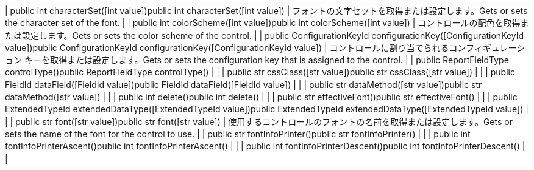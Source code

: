 | <span data-ttu-id="b5d86-126">public int characterSet(\[int value\])</span><span class="sxs-lookup"><span data-stu-id="b5d86-126">public int characterSet(\[int value\])</span></span>                                   | <span data-ttu-id="b5d86-127">フォントの文字セットを取得または設定します。</span><span class="sxs-lookup"><span data-stu-id="b5d86-127">Gets or sets the character set of the font.</span></span>                                                                                                   |
| <span data-ttu-id="b5d86-128">public int colorScheme(\[int value\])</span><span class="sxs-lookup"><span data-stu-id="b5d86-128">public int colorScheme(\[int value\])</span></span>                                    | <span data-ttu-id="b5d86-129">コントロールの配色を取得または設定します。</span><span class="sxs-lookup"><span data-stu-id="b5d86-129">Gets or sets the color scheme of the control.</span></span>                                                                                                 |
| <span data-ttu-id="b5d86-130">public ConfigurationKeyId configurationKey(\[ConfigurationKeyId value\])</span><span class="sxs-lookup"><span data-stu-id="b5d86-130">public ConfigurationKeyId configurationKey(\[ConfigurationKeyId value\])</span></span> | <span data-ttu-id="b5d86-131">コントロールに割り当てられるコンフィギュレーション キーを取得または設定します。</span><span class="sxs-lookup"><span data-stu-id="b5d86-131">Gets or sets the configuration key that is assigned to the control.</span></span>                                                                           |
| <span data-ttu-id="b5d86-132">public ReportFieldType controlType()</span><span class="sxs-lookup"><span data-stu-id="b5d86-132">public ReportFieldType controlType()</span></span>                                     |                                                                                                                                               |
| <span data-ttu-id="b5d86-133">public str cssClass(\[str value\])</span><span class="sxs-lookup"><span data-stu-id="b5d86-133">public str cssClass(\[str value\])</span></span>                                       |                                                                                                                                               |
| <span data-ttu-id="b5d86-134">public FieldId dataField(\[FieldId value\])</span><span class="sxs-lookup"><span data-stu-id="b5d86-134">public FieldId dataField(\[FieldId value\])</span></span>                              |                                                                                                                                               |
| <span data-ttu-id="b5d86-135">public str dataMethod(\[str value\])</span><span class="sxs-lookup"><span data-stu-id="b5d86-135">public str dataMethod(\[str value\])</span></span>                                     |                                                                                                                                               |
| <span data-ttu-id="b5d86-136">public int delete()</span><span class="sxs-lookup"><span data-stu-id="b5d86-136">public int delete()</span></span>                                                      |                                                                                                                                               |
| <span data-ttu-id="b5d86-137">public str effectiveFont()</span><span class="sxs-lookup"><span data-stu-id="b5d86-137">public str effectiveFont()</span></span>                                               |                                                                                                                                               |
| <span data-ttu-id="b5d86-138">public ExtendedTypeId extendedDataType(\[ExtendedTypeId value\])</span><span class="sxs-lookup"><span data-stu-id="b5d86-138">public ExtendedTypeId extendedDataType(\[ExtendedTypeId value\])</span></span>         |                                                                                                                                               |
| <span data-ttu-id="b5d86-139">public str font(\[str value\])</span><span class="sxs-lookup"><span data-stu-id="b5d86-139">public str font(\[str value\])</span></span>                                           | <span data-ttu-id="b5d86-140">使用するコントロールのフォントの名前を取得または設定します。</span><span class="sxs-lookup"><span data-stu-id="b5d86-140">Gets or sets the name of the font for the control to use.</span></span>                                                                                     |
| <span data-ttu-id="b5d86-141">public str fontInfoPrinter()</span><span class="sxs-lookup"><span data-stu-id="b5d86-141">public str fontInfoPrinter()</span></span>                                             |                                                                                                                                               |
| <span data-ttu-id="b5d86-142">public int fontInfoPrinterAscent()</span><span class="sxs-lookup"><span data-stu-id="b5d86-142">public int fontInfoPrinterAscent()</span></span>                                       |                                                                                                                                               |
| <span data-ttu-id="b5d86-143">public int fontInfoPrinterDescent()</span><span class="sxs-lookup"><span data-stu-id="b5d86-143">public int fontInfoPrinterDescent()</span></span>                                      |                                                                                                                                               |